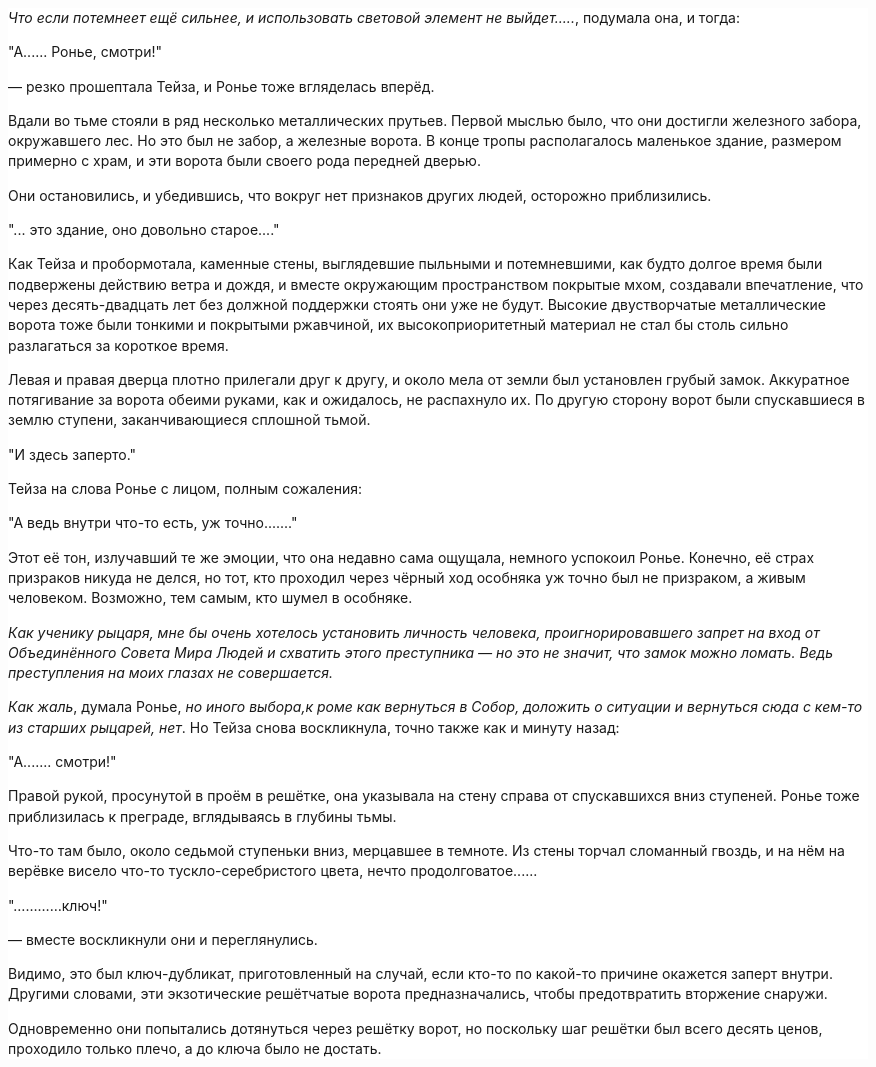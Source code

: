 *Что если потемнеет ещё сильнее, и использовать световой элемент не выйдет.....*, подумала она, и тогда:

"А...... Ронье, смотри!"

— резко прошептала Тейза, и Ронье тоже вгляделась вперёд.

Вдали во тьме стояли в ряд несколько металлических прутьев. Первой мыслью было, что они достигли железного забора, окружавшего лес. Но это был не забор, а железные ворота. В конце тропы располагалось маленькое здание, размером примерно с храм, и эти ворота были своего рода передней дверью.

Они остановились, и убедившись, что вокруг нет признаков других людей, осторожно приблизились.

"... это здание, оно довольно старое...."

Как Тейза и пробормотала, каменные стены, выглядевшие пыльными и потемневшими, как будто долгое время были подвержены действию ветра и дождя, и вместе окружающим пространством покрытые мхом, создавали впечатление, что через десять-двадцать лет без должной поддержки стоять они уже не будут. Высокие двустворчатые металлические ворота тоже были тонкими и покрытыми ржавчиной, их высокоприоритетный материал не стал бы столь сильно разлагаться за короткое время.

Левая и правая дверца плотно прилегали друг к другу, и около мела от земли был установлен грубый замок. Аккуратное потягивание за ворота обеими руками, как и ожидалось, не распахнуло их. По другую сторону ворот были спускавшиеся в землю ступени, заканчивающиеся сплошной тьмой.

"И здесь заперто."

Тейза на слова Ронье с лицом, полным сожаления:

"А ведь внутри что-то есть, уж точно......."

Этот её тон, излучавший те же эмоции, что она недавно сама ощущала, немного успокоил Ронье. Конечно, её страх призраков никуда не делся, но тот, кто проходил через чёрный ход особняка уж точно был не призраком, а живым человеком. Возможно, тем самым, кто шумел в особняке.

*Как ученику рыцаря, мне бы очень хотелось установить личность человека, проигнорировавшего запрет на вход от Объединённого Совета Мира Людей и схватить этого преступника — но это не значит, что замок можно ломать. Ведь преступления на моих глазах не совершается.*

*Как жаль*, думала Ронье, *но иного выбора,к роме как вернуться в Собор, доложить о ситуации и вернуться сюда с кем-то из старших рыцарей, нет*. Но Тейза снова воскликнула, точно также как и минуту назад:

"А....... смотри!"

Правой рукой, просунутой в проём в решётке, она указывала на стену справа от спускавшихся вниз ступеней. Ронье тоже приблизилась к преграде, вглядываясь в глубины тьмы.

Что-то там было, около седьмой ступеньки вниз, мерцавшее в темноте. Из стены торчал сломанный гвоздь, и на нём на верёвке висело что-то тускло-серебристого цвета, нечто продолговатое......

"…………ключ!"

— вместе воскликнули они и переглянулись.

Видимо, это был ключ-дубликат, приготовленный на случай, если кто-то по какой-то причине окажется заперт внутри. Другими словами, эти экзотические решётчатые ворота предназначались, чтобы предотвратить вторжение снаружи.

Одновременно они попытались дотянуться через решётку ворот, но поскольку шаг решётки был всего десять ценов, проходило только плечо, а до ключа было не достать.

